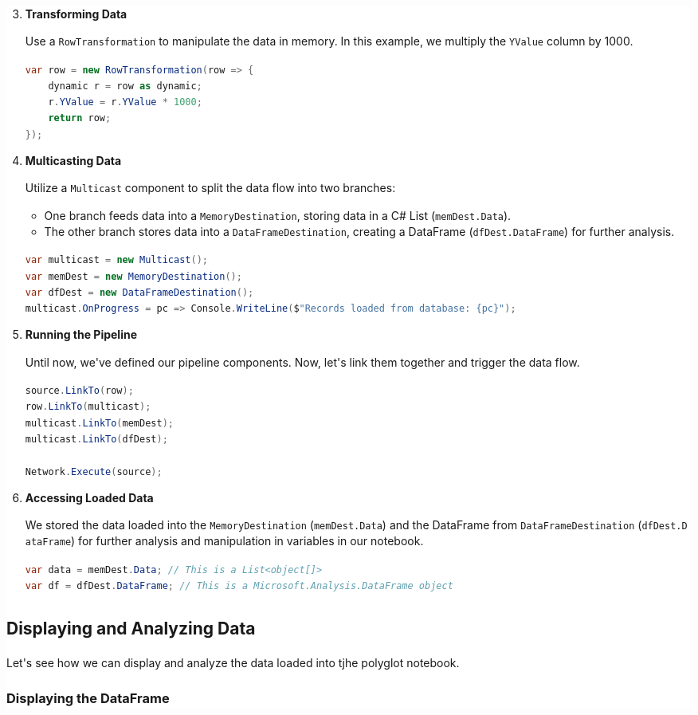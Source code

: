 3. **Transforming Data**

   Use a `RowTransformation` to manipulate the data in memory. In this example, we multiply the `YValue` column by 1000.

   ```csharp
   var row = new RowTransformation(row => {
       dynamic r = row as dynamic;
       r.YValue = r.YValue * 1000;
       return row;
   });
   ```

4. **Multicasting Data**

   Utilize a `Multicast` component to split the data flow into two branches:
   - One branch feeds data into a `MemoryDestination`, storing data in a C# List (`memDest.Data`).
   - The other branch stores data into a `DataFrameDestination`, creating a DataFrame (`dfDest.DataFrame`) for further analysis.

   ```csharp
   var multicast = new Multicast();
   var memDest = new MemoryDestination();
   var dfDest = new DataFrameDestination();
   multicast.OnProgress = pc => Console.WriteLine($"Records loaded from database: {pc}");

5. **Running the Pipeline**

   Until now, we've defined our pipeline components. Now, let's link them together and trigger the data flow.

   ```C#
   source.LinkTo(row);
   row.LinkTo(multicast);
   multicast.LinkTo(memDest);
   multicast.LinkTo(dfDest);

   Network.Execute(source);
   ```

5. **Accessing Loaded Data**

   We stored the data loaded into the `MemoryDestination` (`memDest.Data`) and the DataFrame from `DataFrameDestination` (`dfDest.DataFrame`) for further analysis and manipulation in variables in our notebook.

   ```csharp
   var data = memDest.Data; // This is a List<object[]>
   var df = dfDest.DataFrame; // This is a Microsoft.Analysis.DataFrame object
   ```

## Displaying and Analyzing Data

Let's see how we can display and analyze the data loaded into tjhe polyglot notebook.

### Displaying the DataFrame
